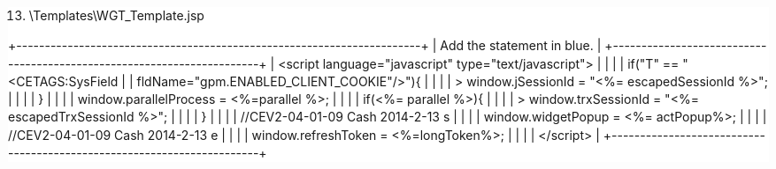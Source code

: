 13. \\Templates\\WGT\_Template.jsp

+-----------------------------------------------------------------------+
| Add the statement in blue.                                            |
+-----------------------------------------------------------------------+
| \<script language=\"javascript\" type=\"text/javascript\"\>           |
|                                                                       |
| if(\"T\" == \"\<CETAGS:SysField                                       |
| fldName=\"gpm.ENABLED\_CLIENT\_COOKIE\"/\>\"){                        |
|                                                                       |
| > window.jSessionId = \"\<%= escapedSessionId %\>\";                  |
|                                                                       |
| }                                                                     |
|                                                                       |
| window.parallelProcess = \<%=parallel %\>;                            |
|                                                                       |
| if(\<%= parallel %\>){                                                |
|                                                                       |
| > window.trxSessionId = \"\<%= escapedTrxSessionId %\>\";             |
|                                                                       |
| }                                                                     |
|                                                                       |
| //CEV2-04-01-09 Cash 2014-2-13 s                                      |
|                                                                       |
| window.widgetPopup = \<%= actPopup%\>;                                |
|                                                                       |
| //CEV2-04-01-09 Cash 2014-2-13 e                                      |
|                                                                       |
| window.refreshToken = \<%=longToken%\>;                               |
|                                                                       |
| \</script\>                                                           |
+-----------------------------------------------------------------------+
